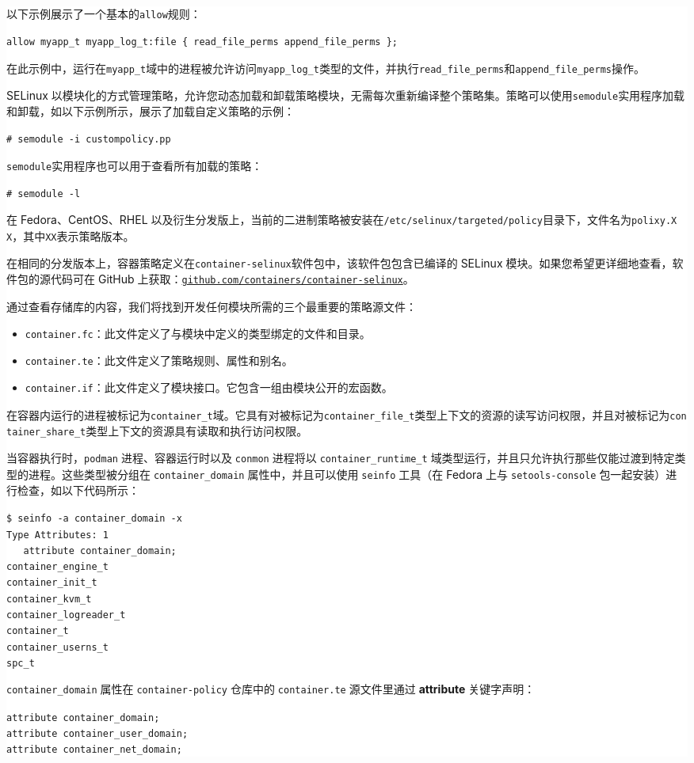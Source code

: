 以下示例展示了一个基本的`allow`规则：

```
allow myapp_t myapp_log_t:file { read_file_perms append_file_perms };
```

在此示例中，运行在`myapp_t`域中的进程被允许访问`myapp_log_t`类型的文件，并执行`read_file_perms`和`append_file_perms`操作。

SELinux 以模块化的方式管理策略，允许您动态加载和卸载策略模块，无需每次重新编译整个策略集。策略可以使用`semodule`实用程序加载和卸载，如以下示例所示，展示了加载自定义策略的示例：

```
# semodule -i custompolicy.pp
```

`semodule`实用程序也可以用于查看所有加载的策略：

```
# semodule -l
```

在 Fedora、CentOS、RHEL 以及衍生分发版上，当前的二进制策略被安装在`/etc/selinux/targeted/policy`目录下，文件名为`polixy.XX`，其中`XX`表示策略版本。

在相同的分发版本上，容器策略定义在`container-selinux`软件包中，该软件包包含已编译的 SELinux 模块。如果您希望更详细地查看，软件包的源代码可在 GitHub 上获取：[`github.com/containers/container-selinux`](https://github.com/containers/container-selinux)。

通过查看存储库的内容，我们将找到开发任何模块所需的三个最重要的策略源文件：

+   `container.fc`：此文件定义了与模块中定义的类型绑定的文件和目录。

+   `container.te`：此文件定义了策略规则、属性和别名。

+   `container.if`：此文件定义了模块接口。它包含一组由模块公开的宏函数。

在容器内运行的进程被标记为`container_t`域。它具有对被标记为`container_file_t`类型上下文的资源的读写访问权限，并且对被标记为`container_share_t`类型上下文的资源具有读取和执行访问权限。

当容器执行时，`podman` 进程、容器运行时以及 `conmon` 进程将以 `container_runtime_t` 域类型运行，并且只允许执行那些仅能过渡到特定类型的进程。这些类型被分组在 `container_domain` 属性中，并且可以使用 `seinfo` 工具（在 Fedora 上与 `setools-console` 包一起安装）进行检查，如以下代码所示：

```
$ seinfo -a container_domain -x
Type Attributes: 1
   attribute container_domain;
container_engine_t
container_init_t
container_kvm_t
container_logreader_t
container_t
container_userns_t
spc_t
```

`container_domain` 属性在 `container-policy` 仓库中的 `container.te` 源文件里通过 **attribute** 关键字声明：

```
attribute container_domain;
attribute container_user_domain;
attribute container_net_domain;
```
